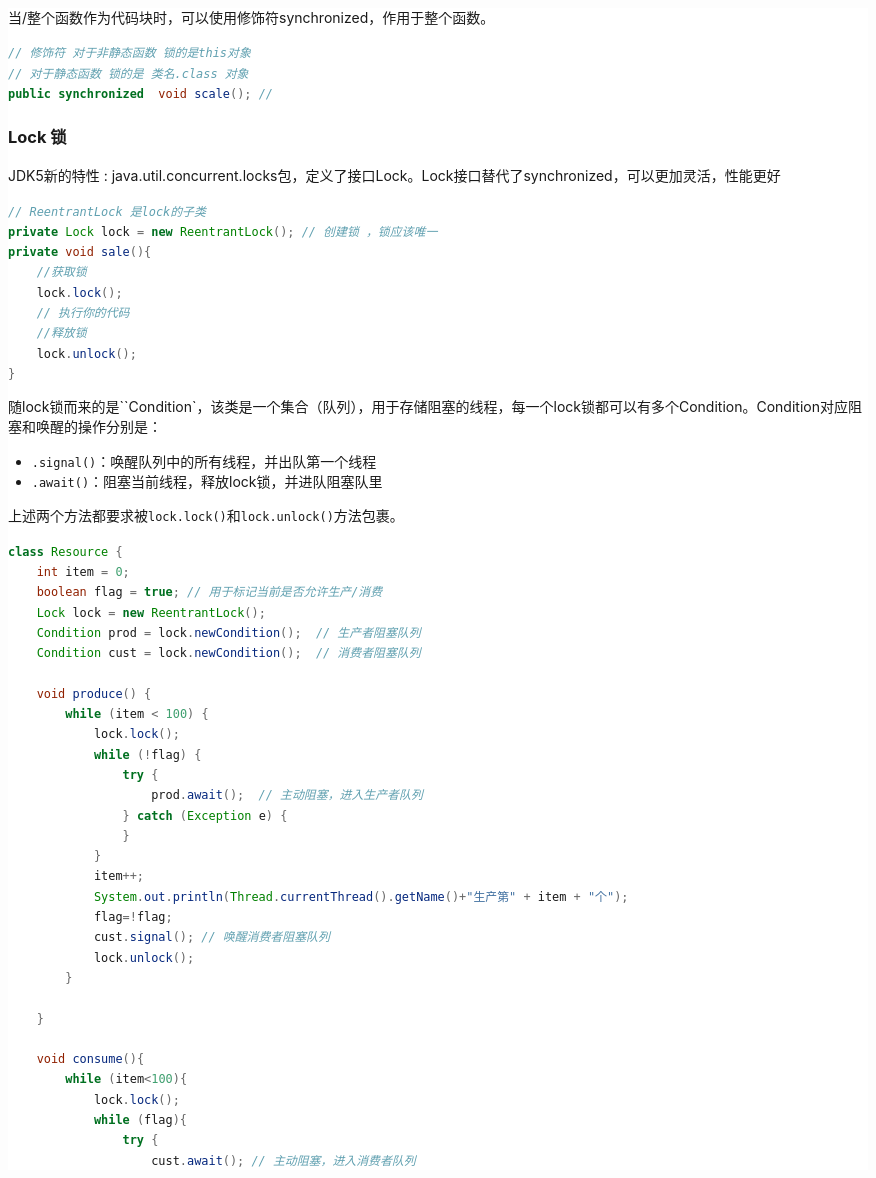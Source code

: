 当/整个函数作为代码块时，可以使用修饰符synchronized，作用于整个函数。

```java
// 修饰符 对于非静态函数 锁的是this对象 
// 对于静态函数 锁的是 类名.class 对象
public synchronized  void scale(); // 
```





### Lock 锁

  JDK5新的特性 : java.util.concurrent.locks包，定义了接口Lock。Lock接口替代了synchronized，可以更加灵活，性能更好

```java
// ReentrantLock 是lock的子类 
private Lock lock = new ReentrantLock(); // 创建锁 ，锁应该唯一 
private void sale(){
    //获取锁
    lock.lock();  
    // 执行你的代码 
    //释放锁
    lock.unlock();
}
```



随lock锁而来的是``Condition`，该类是一个集合（队列），用于存储阻塞的线程，每一个lock锁都可以有多个Condition。Condition对应阻塞和唤醒的操作分别是：

* `.signal()`：唤醒队列中的所有线程，并出队第一个线程
* `.await()`：阻塞当前线程，释放lock锁，并进队阻塞队里 

上述两个方法都要求被`lock.lock()`和`lock.unlock()`方法包裹。



```java
class Resource {
    int item = 0;
    boolean flag = true; // 用于标记当前是否允许生产/消费
    Lock lock = new ReentrantLock();
    Condition prod = lock.newCondition();  // 生产者阻塞队列
    Condition cust = lock.newCondition();  // 消费者阻塞队列 

    void produce() {
        while (item < 100) {
            lock.lock();
            while (!flag) {
                try {
                    prod.await();  // 主动阻塞，进入生产者队列
                } catch (Exception e) {
                }
            }
            item++;
            System.out.println(Thread.currentThread().getName()+"生产第" + item + "个");
            flag=!flag;
            cust.signal(); // 唤醒消费者阻塞队列 
            lock.unlock();
        }

    }

    void consume(){
        while (item<100){
            lock.lock();
            while (flag){
                try {
                    cust.await(); // 主动阻塞，进入消费者队列
```